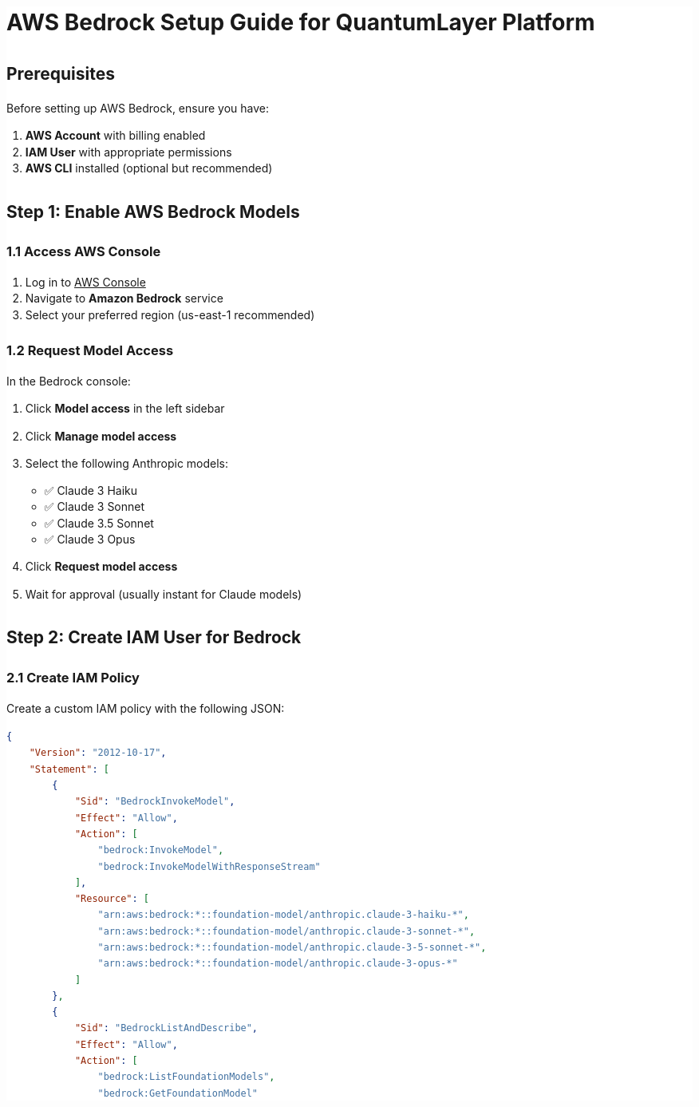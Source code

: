 # AWS Bedrock Setup Guide for QuantumLayer Platform

## Prerequisites

Before setting up AWS Bedrock, ensure you have:

1. **AWS Account** with billing enabled
2. **IAM User** with appropriate permissions
3. **AWS CLI** installed (optional but recommended)

## Step 1: Enable AWS Bedrock Models

### 1.1 Access AWS Console

1. Log in to [AWS Console](https://console.aws.amazon.com)
2. Navigate to **Amazon Bedrock** service
3. Select your preferred region (us-east-1 recommended)

### 1.2 Request Model Access

In the Bedrock console:

1. Click **Model access** in the left sidebar
2. Click **Manage model access**
3. Select the following Anthropic models:
   - ✅ Claude 3 Haiku
   - ✅ Claude 3 Sonnet
   - ✅ Claude 3.5 Sonnet
   - ✅ Claude 3 Opus

4. Click **Request model access**
5. Wait for approval (usually instant for Claude models)

## Step 2: Create IAM User for Bedrock

### 2.1 Create IAM Policy

Create a custom IAM policy with the following JSON:

```json
{
    "Version": "2012-10-17",
    "Statement": [
        {
            "Sid": "BedrockInvokeModel",
            "Effect": "Allow",
            "Action": [
                "bedrock:InvokeModel",
                "bedrock:InvokeModelWithResponseStream"
            ],
            "Resource": [
                "arn:aws:bedrock:*::foundation-model/anthropic.claude-3-haiku-*",
                "arn:aws:bedrock:*::foundation-model/anthropic.claude-3-sonnet-*",
                "arn:aws:bedrock:*::foundation-model/anthropic.claude-3-5-sonnet-*",
                "arn:aws:bedrock:*::foundation-model/anthropic.claude-3-opus-*"
            ]
        },
        {
            "Sid": "BedrockListAndDescribe",
            "Effect": "Allow",
            "Action": [
                "bedrock:ListFoundationModels",
                "bedrock:GetFoundationModel"
```